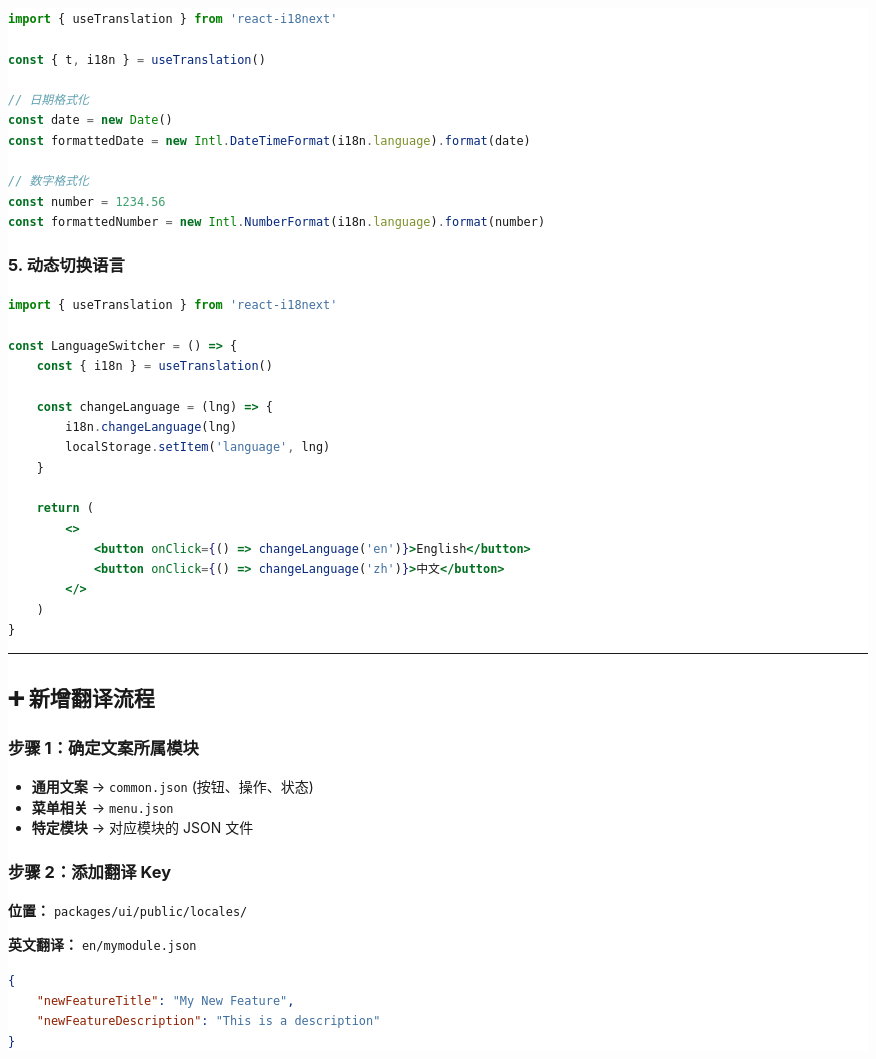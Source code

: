 ```jsx
import { useTranslation } from 'react-i18next'

const { t, i18n } = useTranslation()

// 日期格式化
const date = new Date()
const formattedDate = new Intl.DateTimeFormat(i18n.language).format(date)

// 数字格式化
const number = 1234.56
const formattedNumber = new Intl.NumberFormat(i18n.language).format(number)
```

### 5. 动态切换语言

```jsx
import { useTranslation } from 'react-i18next'

const LanguageSwitcher = () => {
    const { i18n } = useTranslation()

    const changeLanguage = (lng) => {
        i18n.changeLanguage(lng)
        localStorage.setItem('language', lng)
    }

    return (
        <>
            <button onClick={() => changeLanguage('en')}>English</button>
            <button onClick={() => changeLanguage('zh')}>中文</button>
        </>
    )
}
```

---

## ➕ 新增翻译流程

### 步骤 1：确定文案所属模块

-   **通用文案** → `common.json` (按钮、操作、状态)
-   **菜单相关** → `menu.json`
-   **特定模块** → 对应模块的 JSON 文件

### 步骤 2：添加翻译 Key

**位置：** `packages/ui/public/locales/`

**英文翻译：** `en/mymodule.json`

```json
{
    "newFeatureTitle": "My New Feature",
    "newFeatureDescription": "This is a description"
}
```
